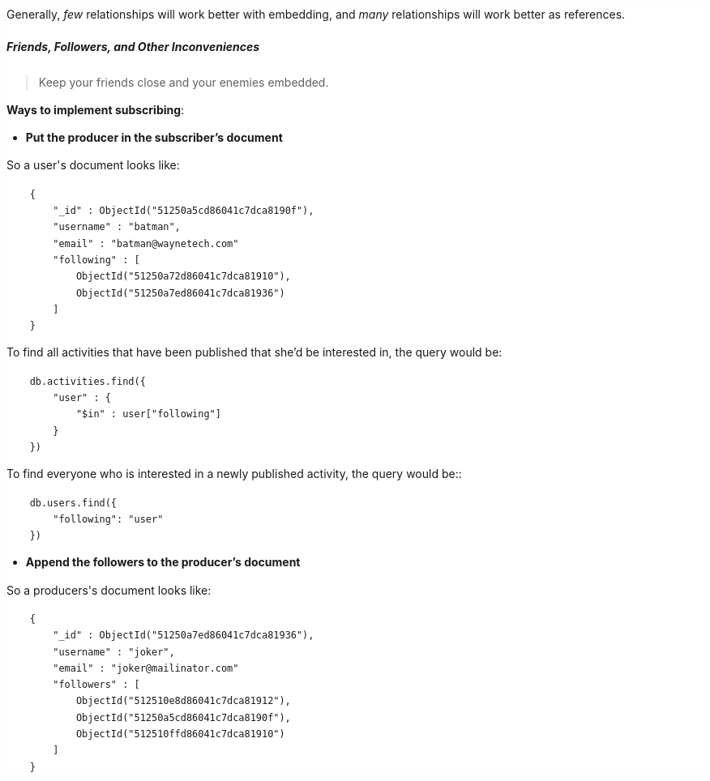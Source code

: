 Generally, *few* relationships will work better with embedding, and *many* relationships will work better as references.

##### Friends, Followers, and Other Inconveniences

> Keep your friends close and your enemies embedded.

**Ways to implement subscribing**:

* **Put the producer in the subscriber’s document**

So a user's document looks like:

```
    {
        "_id" : ObjectId("51250a5cd86041c7dca8190f"),
        "username" : "batman",
        "email" : "batman@waynetech.com"
        "following" : [
            ObjectId("51250a72d86041c7dca81910"),
            ObjectId("51250a7ed86041c7dca81936")
        ]
    }
```

To find all activities that have been published that she’d be interested in, the query would be:

```
    db.activities.find({
        "user" : {
            "$in" : user["following"]
        }
    }) 
``` 

To find everyone who is interested in a newly published activity,  the query would be::

```
    db.users.find({
        "following": "user"
    }) 
``` 

* **Append the followers to the producer’s document**

So a producers's document looks like:

```
    {
        "_id" : ObjectId("51250a7ed86041c7dca81936"),
        "username" : "joker",
        "email" : "joker@mailinator.com"
        "followers" : [
            ObjectId("512510e8d86041c7dca81912"),
            ObjectId("51250a5cd86041c7dca8190f"),
            ObjectId("512510ffd86041c7dca81910")
        ]
    }
```
